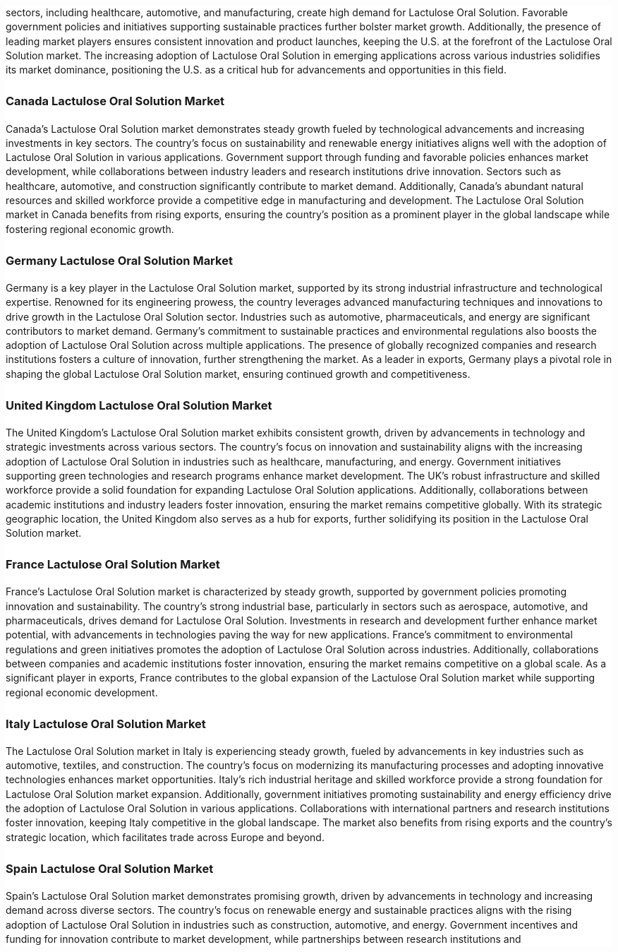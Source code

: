 sectors, including healthcare, automotive, and manufacturing, create high demand for Lactulose Oral Solution. Favorable government policies and initiatives supporting sustainable practices further bolster market growth. Additionally, the presence of leading market players ensures consistent innovation and product launches, keeping the U.S. at the forefront of the Lactulose Oral Solution market. The increasing adoption of Lactulose Oral Solution in emerging applications across various industries solidifies its market dominance, positioning the U.S. as a critical hub for advancements and opportunities in this field.</p><h3>Canada Lactulose Oral Solution Market</h3><p>Canada&rsquo;s Lactulose Oral Solution market demonstrates steady growth fueled by technological advancements and increasing investments in key sectors. The country&rsquo;s focus on sustainability and renewable energy initiatives aligns well with the adoption of Lactulose Oral Solution in various applications. Government support through funding and favorable policies enhances market development, while collaborations between industry leaders and research institutions drive innovation. Sectors such as healthcare, automotive, and construction significantly contribute to market demand. Additionally, Canada&rsquo;s abundant natural resources and skilled workforce provide a competitive edge in manufacturing and development. The Lactulose Oral Solution market in Canada benefits from rising exports, ensuring the country&rsquo;s position as a prominent player in the global landscape while fostering regional economic growth.</p><h3>Germany Lactulose Oral Solution Market</h3><p>Germany is a key player in the Lactulose Oral Solution market, supported by its strong industrial infrastructure and technological expertise. Renowned for its engineering prowess, the country leverages advanced manufacturing techniques and innovations to drive growth in the Lactulose Oral Solution sector. Industries such as automotive, pharmaceuticals, and energy are significant contributors to market demand. Germany&rsquo;s commitment to sustainable practices and environmental regulations also boosts the adoption of Lactulose Oral Solution across multiple applications. The presence of globally recognized companies and research institutions fosters a culture of innovation, further strengthening the market. As a leader in exports, Germany plays a pivotal role in shaping the global Lactulose Oral Solution market, ensuring continued growth and competitiveness.</p><h3>United Kingdom Lactulose Oral Solution Market</h3><p>The United Kingdom&rsquo;s Lactulose Oral Solution market exhibits consistent growth, driven by advancements in technology and strategic investments across various sectors. The country&rsquo;s focus on innovation and sustainability aligns with the increasing adoption of Lactulose Oral Solution in industries such as healthcare, manufacturing, and energy. Government initiatives supporting green technologies and research programs enhance market development. The UK&rsquo;s robust infrastructure and skilled workforce provide a solid foundation for expanding Lactulose Oral Solution applications. Additionally, collaborations between academic institutions and industry leaders foster innovation, ensuring the market remains competitive globally. With its strategic geographic location, the United Kingdom also serves as a hub for exports, further solidifying its position in the Lactulose Oral Solution market.</p><h3>France Lactulose Oral Solution Market</h3><p>France&rsquo;s Lactulose Oral Solution market is characterized by steady growth, supported by government policies promoting innovation and sustainability. The country&rsquo;s strong industrial base, particularly in sectors such as aerospace, automotive, and pharmaceuticals, drives demand for Lactulose Oral Solution. Investments in research and development further enhance market potential, with advancements in technologies paving the way for new applications. France&rsquo;s commitment to environmental regulations and green initiatives promotes the adoption of Lactulose Oral Solution across industries. Additionally, collaborations between companies and academic institutions foster innovation, ensuring the market remains competitive on a global scale. As a significant player in exports, France contributes to the global expansion of the Lactulose Oral Solution market while supporting regional economic development.</p><h3>Italy Lactulose Oral Solution Market</h3><p>The Lactulose Oral Solution market in Italy is experiencing steady growth, fueled by advancements in key industries such as automotive, textiles, and construction. The country&rsquo;s focus on modernizing its manufacturing processes and adopting innovative technologies enhances market opportunities. Italy&rsquo;s rich industrial heritage and skilled workforce provide a strong foundation for Lactulose Oral Solution market expansion. Additionally, government initiatives promoting sustainability and energy efficiency drive the adoption of Lactulose Oral Solution in various applications. Collaborations with international partners and research institutions foster innovation, keeping Italy competitive in the global landscape. The market also benefits from rising exports and the country&rsquo;s strategic location, which facilitates trade across Europe and beyond.</p><h3>Spain Lactulose Oral Solution Market</h3><p>Spain&rsquo;s Lactulose Oral Solution market demonstrates promising growth, driven by advancements in technology and increasing demand across diverse sectors. The country&rsquo;s focus on renewable energy and sustainable practices aligns with the rising adoption of Lactulose Oral Solution in industries such as construction, automotive, and energy. Government incentives and funding for innovation contribute to market development, while partnerships between research institutions and